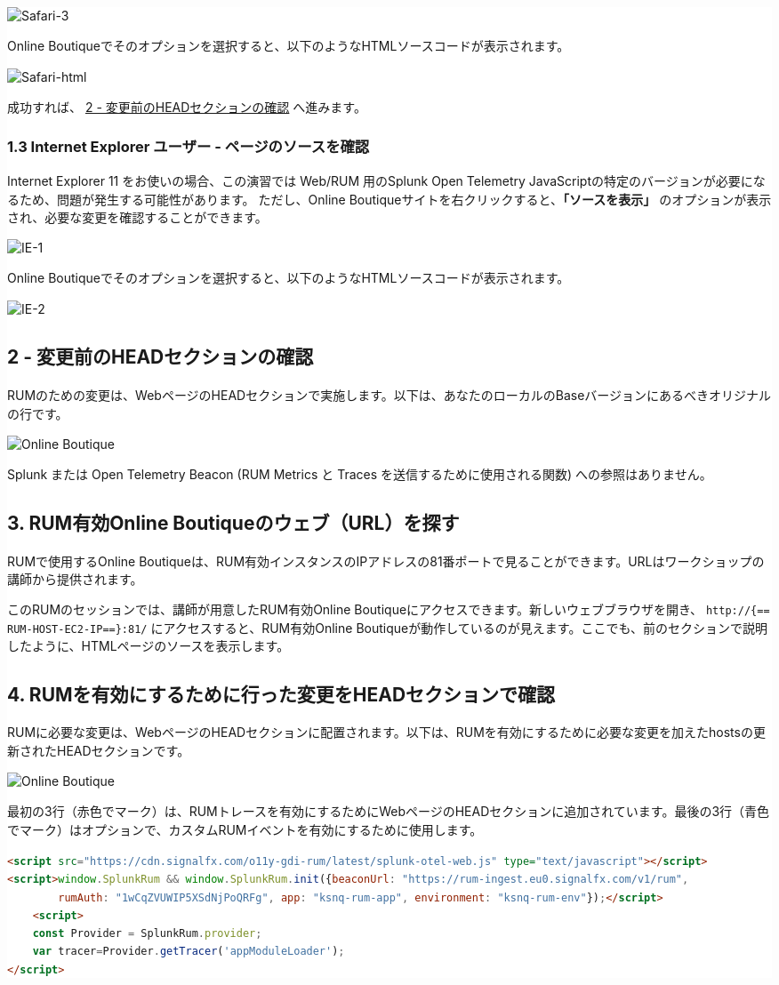 ![Safari-3](../../images/Safari-3.png)

Online Boutiqueでそのオプションを選択すると、以下のようなHTMLソースコードが表示されます。

![Safari-html](../../images/Safari-html.png)

成功すれば、 [2 - 変更前のHEADセクションの確認](../RUM-Setup/#2-変更前のHEADセクションの確認) へ進みます。

### 1.3 Internet Explorer ユーザー - ページのソースを確認

Internet Explorer 11 をお使いの場合、この演習では Web/RUM 用のSplunk Open Telemetry JavaScriptの特定のバージョンが必要になるため、問題が発生する可能性があります。
ただし、Online Boutiqueサイトを右クリックすると、**「ソースを表示」** のオプションが表示され、必要な変更を確認することができます。

![IE-1](../../images/IE-1.png)

Online Boutiqueでそのオプションを選択すると、以下のようなHTMLソースコードが表示されます。

![IE-2](../../images/IE-2.png)

## 2 - 変更前のHEADセクションの確認

RUMのための変更は、WebページのHEADセクションで実施します。以下は、あなたのローカルのBaseバージョンにあるべきオリジナルの行です。

![Online Boutique](../../images/ViewBase-HEAD-html.png)

Splunk または Open Telemetry Beacon (RUM Metrics と Traces を送信するために使用される関数) への参照はありません。

## 3. RUM有効Online Boutiqueのウェブ（URL）を探す

RUMで使用するOnline Boutiqueは、RUM有効インスタンスのIPアドレスの81番ポートで見ることができます。URLはワークショップの講師から提供されます。

このRUMのセッションでは、講師が用意したRUM有効Online Boutiqueにアクセスできます。新しいウェブブラウザを開き、 `http://{==RUM-HOST-EC2-IP==}:81/` にアクセスすると、RUM有効Online Boutiqueが動作しているのが見えます。ここでも、前のセクションで説明したように、HTMLページのソースを表示します。

## 4. RUMを有効にするために行った変更をHEADセクションで確認

RUMに必要な変更は、WebページのHEADセクションに配置されます。以下は、RUMを有効にするために必要な変更を加えたhostsの更新されたHEADセクションです。

![Online Boutique](../../images/ViewRUM-HEAD-html.png)

最初の3行（赤色でマーク）は、RUMトレースを有効にするためにWebページのHEADセクションに追加されています。最後の3行（青色でマーク）はオプションで、カスタムRUMイベントを有効にするために使用します。

```html
<script src="https://cdn.signalfx.com/o11y-gdi-rum/latest/splunk-otel-web.js" type="text/javascript"></script>
<script>window.SplunkRum && window.SplunkRum.init({beaconUrl: "https://rum-ingest.eu0.signalfx.com/v1/rum",
        rumAuth: "1wCqZVUWIP5XSdNjPoQRFg", app: "ksnq-rum-app", environment: "ksnq-rum-env"});</script>
    <script>
    const Provider = SplunkRum.provider; 
    var tracer=Provider.getTracer('appModuleLoader');
</script>
```
